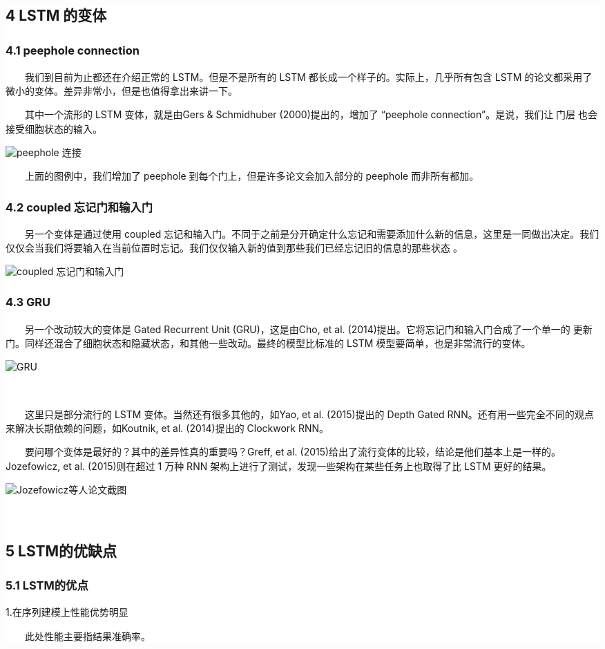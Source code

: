 

## 4 LSTM 的变体

### 4.1 peephole connection

&emsp;&emsp;我们到目前为止都还在介绍正常的 LSTM。但是不是所有的 LSTM 都长成一个样子的。实际上，几乎所有包含 LSTM 的论文都采用了微小的变体。差异非常小，但是也值得拿出来讲一下。

&emsp;&emsp;其中一个流形的 LSTM 变体，就是由Gers & Schmidhuber (2000)提出的，增加了 “peephole connection”。是说，我们让 门层 也会接受细胞状态的输入。

![peephole 连接](https://upload-images.jianshu.io/upload_images/42741-0f80ad5540ea27f9.png?imageMogr2/auto-orient/strip%7CimageView2/2/w/700)

&emsp;&emsp;上面的图例中，我们增加了 peephole 到每个门上，但是许多论文会加入部分的 peephole 而非所有都加。

### 4.2 coupled 忘记门和输入门

&emsp;&emsp;另一个变体是通过使用 coupled 忘记和输入门。不同于之前是分开确定什么忘记和需要添加什么新的信息，这里是一同做出决定。我们仅仅会当我们将要输入在当前位置时忘记。我们仅仅输入新的值到那些我们已经忘记旧的信息的那些状态 。


![coupled 忘记门和输入门](https://upload-images.jianshu.io/upload_images/42741-bd2f1feaea22630e.png?imageMogr2/auto-orient/strip%7CimageView2/2/w/700)


### 4.3 GRU

&emsp;&emsp;另一个改动较大的变体是 Gated Recurrent Unit (GRU)，这是由Cho, et al. (2014)提出。它将忘记门和输入门合成了一个单一的 更新门。同样还混合了细胞状态和隐藏状态，和其他一些改动。最终的模型比标准的 LSTM 模型要简单，也是非常流行的变体。


![GRU](https://upload-images.jianshu.io/upload_images/42741-dd3d241fa44a71c0.png?imageMogr2/auto-orient/strip%7CimageView2/2/w/700)

<br>

&emsp;&emsp;这里只是部分流行的 LSTM 变体。当然还有很多其他的，如Yao, et al. (2015)提出的 Depth Gated RNN。还有用一些完全不同的观点来解决长期依赖的问题，如Koutnik, et al. (2014)提出的 Clockwork RNN。

&emsp;&emsp;要问哪个变体是最好的？其中的差异性真的重要吗？Greff, et al. (2015)给出了流行变体的比较，结论是他们基本上是一样的。Jozefowicz, et al. (2015)则在超过 1 万种 RNN 架构上进行了测试，发现一些架构在某些任务上也取得了比 LSTM 更好的结果。


![Jozefowicz等人论文截图](https://upload-images.jianshu.io/upload_images/42741-acd4c079d94803d8.png?imageMogr2/auto-orient/strip%7CimageView2/2/w/330)


<br>

##


## 5 LSTM的优缺点

### 5.1 LSTM的优点

1.在序列建模上性能优势明显

&emsp;&emsp;此处性能主要指结果准确率。
